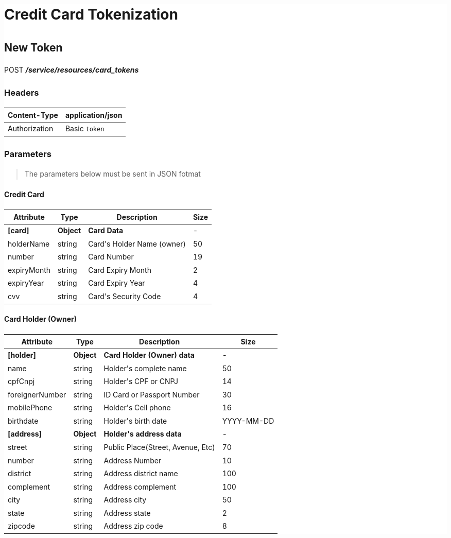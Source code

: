 # Credit Card Tokenization 

## New Token

<span class="verb httpPOST">POST</span> ***/service/resources/card_tokens***

### Headers

| Content-Type | application/json |
| ------------ | ---------------- |
| Authorization | Basic `token` |

### Parameters
> The parameters below must be sent in JSON fotmat

#### Credit Card
| Attribute | Type | Description | Size |
| -------- | ---- | --------- | ------- |
| **[card]** | **Object** | **Card Data** | - |
| holderName | string | Card's Holder Name (owner) | 50 |
| number | string | Card Number | 19 |
| expiryMonth | string | Card Expiry Month | 2 |
| expiryYear | string | Card Expiry Year | 4 |
| cvv | string | Card's Security Code | 4 |

#### Card Holder (Owner)
| Attribute | Type | Description | Size |
| -------- | ---- | --------- | ------- |
| **[holder]**| **Object** | **Card Holder (Owner) data** | - |
| name | string | Holder's complete name | 50 |
| cpfCnpj | string | Holder's CPF or CNPJ | 14 |
| foreignerNumber | string | ID Card or Passport Number | 30 |
| mobilePhone | string | Holder's Cell phone | 16 |
| birthdate | string | Holder's birth date | YYYY-MM-DD |
| **[address]** | **Object** | **Holder's address data** | - |
| street | string | Public Place(Street, Avenue, Etc) | 70 |
| number | string | Address Number | 10 |
| district | string | Address district name | 100 |
| complement | string | Address complement | 100 |
| city | string | Address city | 50 |
| state | string | Address state | 2 |
| zipcode |string | Address zip code | 8 |

